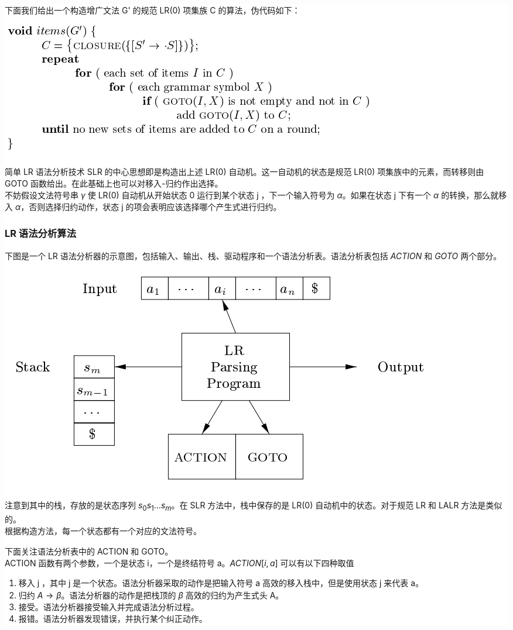 下面我们给出一个构造增广文法 G' 的规范 LR(0) 项集族 C 的算法，伪代码如下：

![](vx_images/108275514236552.png)

简单 LR 语法分析技术 SLR 的中心思想即是构造出上述 LR(0) 自动机。这一自动机的状态是规范 LR(0) 项集族中的元素，而转移则由 GOTO 函数给出。在此基础上也可以对移入-归约作出选择。  
不妨假设文法符号串 $\gamma$ 使 LR(0) 自动机从开始状态 0 运行到某个状态 j ，下一个输入符号为 $\alpha$。如果在状态 j 下有一个 $\alpha$ 的转换，那么就移入 $\alpha$，否则选择归约动作，状态 j 的项会表明应该选择哪个产生式进行归约。

### LR 语法分析算法
下图是一个 LR 语法分析器的示意图，包括输入、输出、栈、驱动程序和一个语法分析表。语法分析表包括 $ACTION$ 和 $GOTO$ 两个部分。

![](vx_images/597275118230350.png)

注意到其中的栈，存放的是状态序列 $s_0s_1\dots s_m$。在 SLR 方法中，栈中保存的是 LR(0) 自动机中的状态。对于规范 LR 和 LALR 方法是类似的。  
根据构造方法，每一个状态都有一个对应的文法符号。

下面关注语法分析表中的 ACTION 和 GOTO。  
ACTION 函数有两个参数，一个是状态 i，一个是终结符号 a。$ACTION[i, a]$ 可以有以下四种取值

1. 移入 j ，其中 j 是一个状态。语法分析器采取的动作是把输入符号 a 高效的移入栈中，但是使用状态 j 来代表 a。  
2. 归约 $A \rightarrow \beta$。语法分析器的动作是把栈顶的 $\beta$ 高效的归约为产生式头 A。  
3. 接受。语法分析器接受输入并完成语法分析过程。  
4. 报错。语法分析器发现错误，并执行某个纠正动作。  
